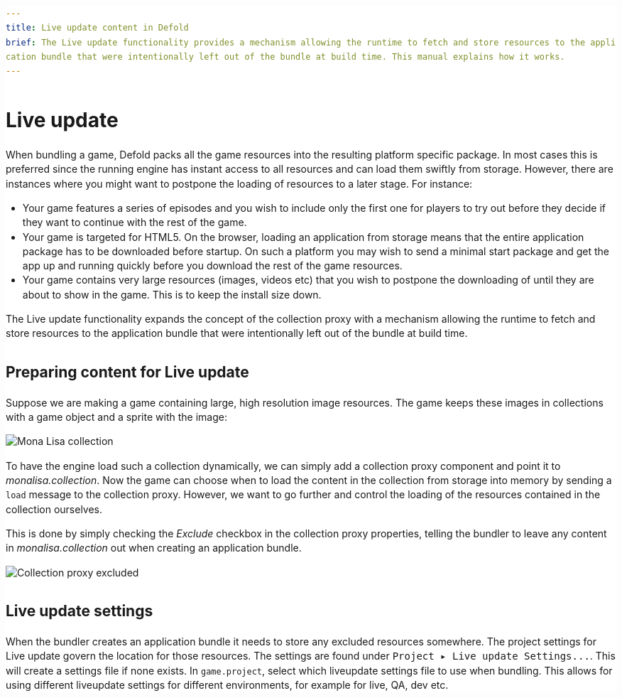 ```yaml
---
title: Live update content in Defold
brief: The Live update functionality provides a mechanism allowing the runtime to fetch and store resources to the application bundle that were intentionally left out of the bundle at build time. This manual explains how it works.
---
```


# Live update

When bundling a game, Defold packs all the game resources into the resulting platform specific package. In most cases this is preferred since the running engine has instant access to all resources and can load them swiftly from storage. However, there are instances where you might want to postpone the loading of resources to a later stage. For instance:

- Your game features a series of episodes and you wish to include only the first one for players to try out before they decide if they want to continue with the rest of the game.
- Your game is targeted for HTML5. On the browser, loading an application from storage means that the entire application package has to be downloaded before startup. On such a platform you may wish to send a minimal start package and get the app up and running quickly before you download the rest of the game resources.
- Your game contains very large resources (images, videos etc) that you wish to postpone the downloading of until they are about to show in the game. This is to keep the install size down.

The Live update functionality expands the concept of the collection proxy with a mechanism allowing the runtime to fetch and store resources to the application bundle that were intentionally left out of the bundle at build time.

## Preparing content for Live update

Suppose we are making a game containing large, high resolution image resources. The game keeps these images in collections with a game object and a sprite with the image:

![Mona Lisa collection](../images/live-update/mona-lisa.png)

To have the engine load such a collection dynamically, we can simply add a collection proxy component and point it to *monalisa.collection*. Now the game can choose when to load the content in the collection from storage into memory by sending a `load` message to the collection proxy. However, we want to go further and control the loading of the resources contained in the collection ourselves.

This is done by simply checking the *Exclude* checkbox in the collection proxy properties, telling the bundler to leave any content in *monalisa.collection* out when creating an application bundle.

![Collection proxy excluded](../images/live-update/proxy-excluded.png)

## Live update settings

When the bundler creates an application bundle it needs to store any excluded resources somewhere. The project settings for Live update govern the location for those resources. The settings are found under <kbd>Project ▸ Live update Settings...</kbd>. This will create a settings file if none exists. In `game.project`, select which liveupdate settings file to use when bundling. This allows for using different liveupdate settings for different environments, for example for live, QA, dev etc.
